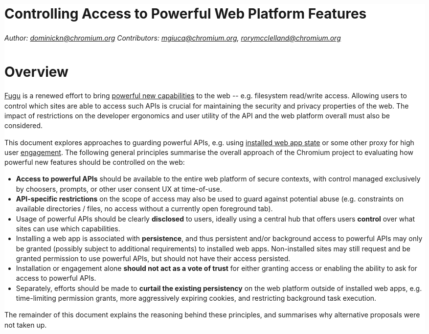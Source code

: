 # Controlling Access to Powerful Web Platform Features

_Author: [dominickn@chromium.org](mailto:dominickn@chromium.org)_
_Contributors: [mgiuca@chromium.org](mailto:mgiuca@chromium.org), [rorymcclelland@chromium.org](mailto:rorymcclelland@chromium.org)_

# Overview

[Fugu](https://blog.chromium.org/2018/11/our-commitment-to-more-capable-web.html)
 is a renewed effort to bring
 [powerful new capabilities](https://bugs.chromium.org/p/chromium/issues/list?can=2&q=Proj%3DFugu+&colspec=ID+Pri+M+Stars+ReleaseBlock+Component+Status+Owner+Summary+OS+Modified&x=m&y=releaseblock&cells=ids)
to the web -- e.g. filesystem read/write access. Allowing users to control
which sites are able to access such APIs is crucial for maintaining the
security and privacy properties of the web. The impact of restrictions on the
developer ergonomics and user utility of the API and the web platform overall
must also be considered.

This document explores approaches to guarding powerful APIs, e.g. using
[installed web app state](https://developers.google.com/web/progressive-web-apps/)
or some other proxy for high user
[engagement](https://www.chromium.org/developers/design-documents/site-engagement).
The following general principles summarise the overall approach of the
Chromium project to evaluating how powerful new features should be controlled
on the web:

+   __Access to powerful APIs__ should be available to the entire web platform
    of secure contexts, with control managed exclusively by choosers, prompts,
    or other user consent UX at time-of-use.
+   __API-specific restrictions__ on the scope of access may also be used to
    guard against potential abuse (e.g. constraints on available directories /
    files, no access without a currently open foreground tab).
+   Usage of powerful APIs should be clearly __disclosed__ to users, ideally
    using a central hub that offers users __control__ over what sites can use
    which capabilities.
+   Installing a web app is associated with __persistence__, and thus
    persistent and/or background access to powerful APIs may only be granted
    (possibly subject to additional requirements) to installed web apps.
    Non-installed sites may still request and be granted permission to use
    powerful APIs, but should not have their access persisted.
+   Installation or engagement alone __should not act as a vote of trust__ for
    either granting access or enabling the ability to ask for access to
    powerful APIs.
+   Separately, efforts should be made to __curtail the existing persistency__
    on the web platform outside of installed web apps, e.g. time-limiting
    permission grants, more aggressively expiring cookies, and restricting
    background task execution.

The remainder of this document explains the reasoning behind these principles,
and summarises why alternative proposals were not taken up.
